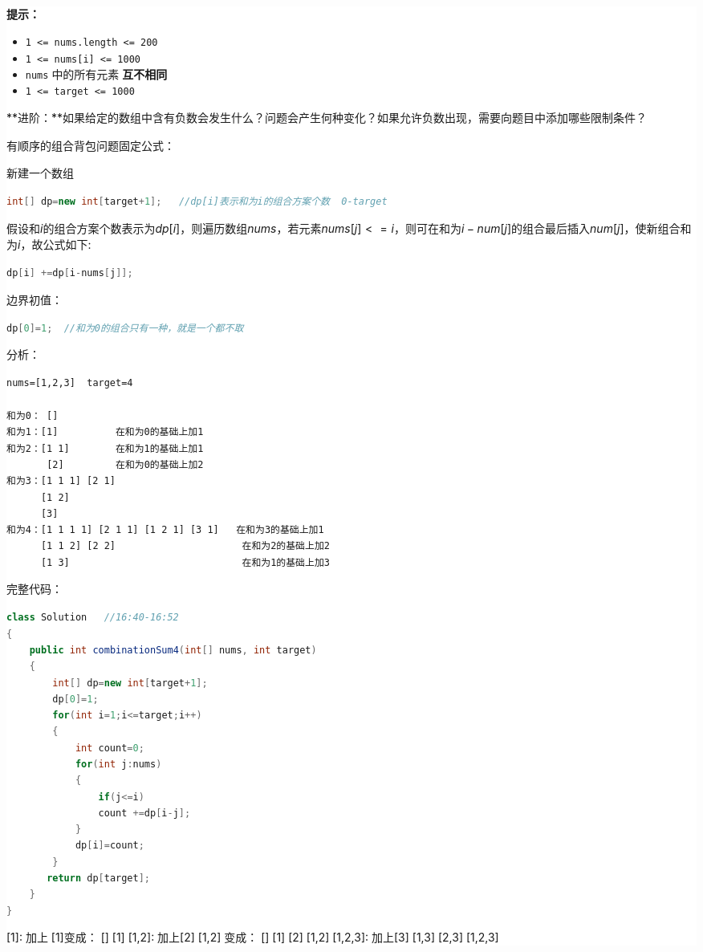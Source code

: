 
**提示：**

- `1 <= nums.length <= 200`
- `1 <= nums[i] <= 1000`
- `nums` 中的所有元素 **互不相同**
- `1 <= target <= 1000`

 

**进阶：**如果给定的数组中含有负数会发生什么？问题会产生何种变化？如果允许负数出现，需要向题目中添加哪些限制条件？



有顺序的组合背包问题固定公式：

新建一个数组

```java
int[] dp=new int[target+1];   //dp[i]表示和为i的组合方案个数  0-target
```

假设和$i$的组合方案个数表示为$dp[i]$，则遍历数组$nums$，若元素$nums[j]<=i$，则可在和为$i-num[j]$的组合最后插入$num[j]$，使新组合和为$i$，故公式如下:

```java
dp[i] +=dp[i-nums[j]];
```

边界初值：

```java
dp[0]=1;  //和为0的组合只有一种，就是一个都不取
```

分析：

```
nums=[1,2,3]  target=4

和为0： []
和为1：[1]          在和为0的基础上加1
和为2：[1 1]        在和为1的基础上加1
       [2]         在和为0的基础上加2
和为3：[1 1 1] [2 1] 
      [1 2] 
      [3]
和为4：[1 1 1 1] [2 1 1] [1 2 1] [3 1]   在和为3的基础上加1
      [1 1 2] [2 2]                      在和为2的基础上加2
      [1 3]                              在和为1的基础上加3
```

完整代码：

```java
class Solution   //16:40-16:52
{
    public int combinationSum4(int[] nums, int target) 
    {
        int[] dp=new int[target+1];
        dp[0]=1;
        for(int i=1;i<=target;i++)
        {
            int count=0;
            for(int j:nums)
            {
                if(j<=i)
                count +=dp[i-j];      
            }
            dp[i]=count;
        }
       return dp[target];
    }
}
```

[1]: 加上  [1]变成：  [] [1]
[1,2]: 加上[2] [1,2]  变成： [] [1] [2] [1,2]
[1,2,3]: 加上[3] [1,3] [2,3] [1,2,3]